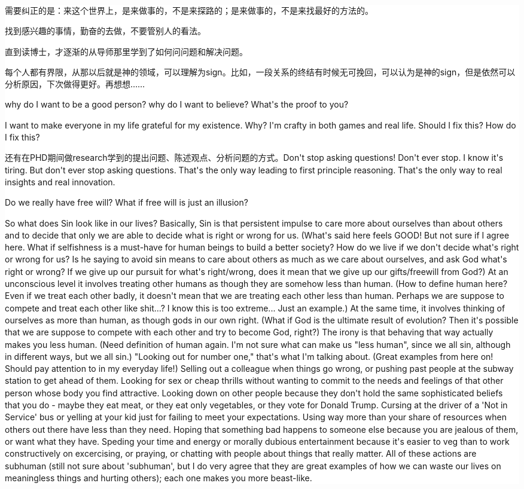 需要纠正的是：来这个世界上，是来做事的，不是来探路的；是来做事的，不是来找最好的方法的。

找到感兴趣的事情，勤奋的去做，不要管别人的看法。



直到读博士，才逐渐的从导师那里学到了如何问问题和解决问题。


每个人都有界限，从那以后就是神的领域，可以理解为sign。比如，一段关系的终结有时候无可挽回，可以认为是神的sign，但是依然可以分析原因，下次做得更好。再想想……

why do I want to be a good person? 
why do I want to believe? 
What's the proof to you? 

I want to make everyone in my life grateful for my existence. Why? 
I'm crafty in both games and real life. Should I fix this? How do I fix this? 


还有在PHD期间做research学到的提出问题、陈述观点、分析问题的方式。Don't stop asking questions! Don't ever stop. I know it's tiring. But don't ever stop asking questions. That's the only way leading to first principle reasoning. That's the only way to real insights and real innovation. 

Do we really have free will? What if free will is just an illusion? 



So what does Sin look like in our lives? Basically, Sin is that persistent impulse to care more about ourselves than about others and to decide that only we are able to decide what is right or wrong for us. (What's said here feels GOOD! But not sure if I agree here. What if selfishness is a must-have for human beings to build a better society? How do we live if we don't decide what's right or wrong for us? Is he saying to avoid sin means to care about others as much as we care about ourselves, and ask God what's right or wrong? If we give up our pursuit for what's right/wrong, does it mean that we give up our gifts/freewill from God?)
At an unconscious level it involves treating other humans as though they are somehow less than human. (How to define human here? Even if we treat each other badly, it doesn't mean that we are treating each other less than human. Perhaps we are suppose to compete and treat each other like shit...? I know this is too extreme... Just an example.)
At the same time, it involves thinking of ourselves as more than human, as though gods in our own right. (What if God is the ultimate result of evolution? Then it's possible that we are suppose to compete with each other and try to become God, right?)
The irony is that behaving that way actually makes you less human. (Need definition of human again. I'm not sure what can make us "less human", since we all sin, although in different ways, but we all sin.)
"Looking out for number one," that's what I'm talking about. 
(Great examples from here on! Should pay attention to in my everyday life!)
Selling out a colleague when things go wrong, or pushing past people at the subway station to get ahead of them. Looking for sex or cheap thrills without wanting to commit to the needs and feelings of that other person whose body you find attractive. Looking down on other people because they don't hold the same sophisticated beliefs that you do - maybe they eat meat, or they eat only vegetables, or they vote for Donald Trump. Cursing at the driver of a 'Not in Service' bus or yelling at your kid just for failing to meet your expectations. Using way more than your share of resources when others out there have less than they need. Hoping that something bad happens to someone else because you are jealous of them, or want what they have. Speding your time and energy or morally dubious entertainment because it's easier to veg than to work constructively on excercising, or praying, or chatting with people about things that really matter. All of these actions are subhuman (still not sure about 'subhuman', but I do very agree that they are great examples of how we can waste our lives on meaningless things and hurting others); each one makes you more beast-like. 
